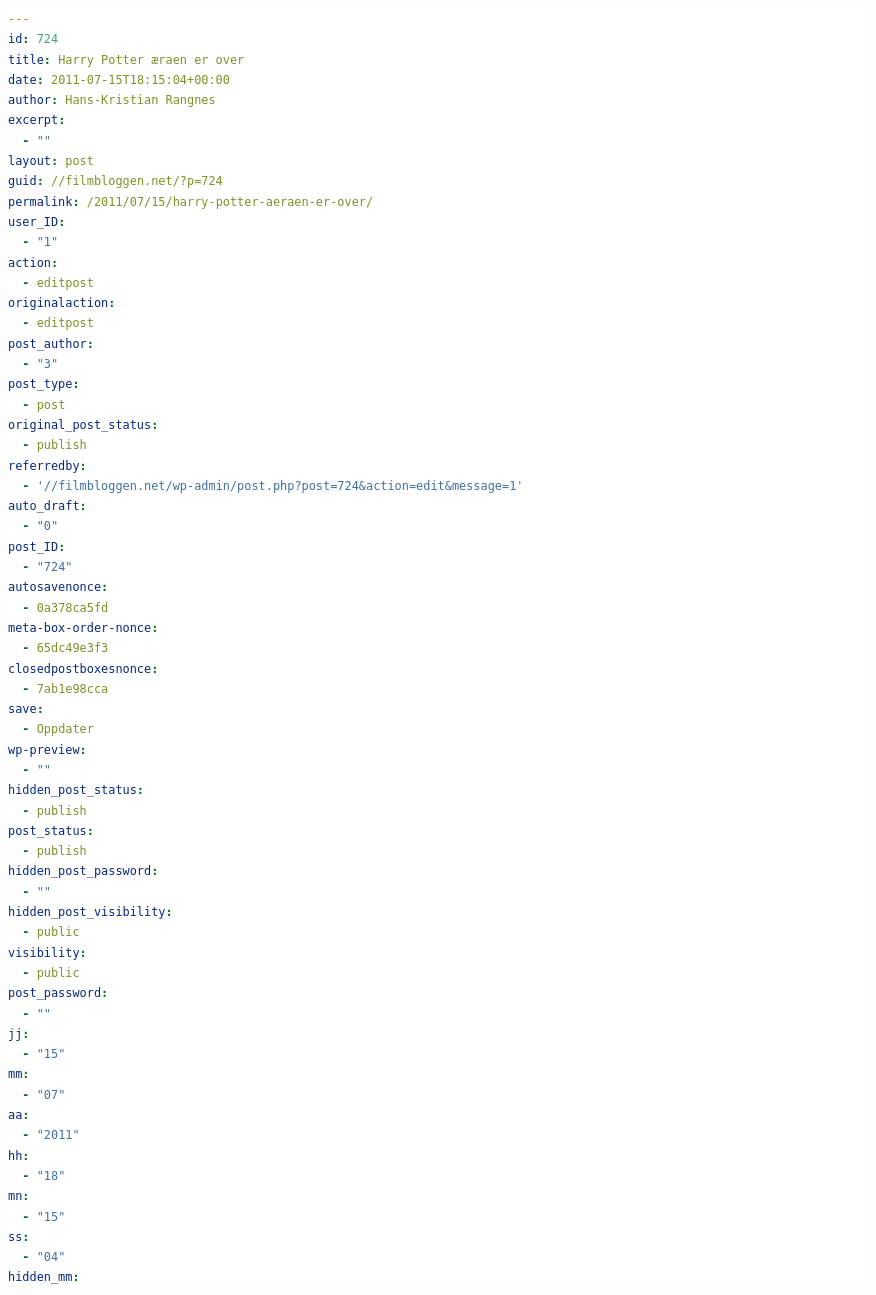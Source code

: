 ```yaml
---
id: 724
title: Harry Potter æraen er over
date: 2011-07-15T18:15:04+00:00
author: Hans-Kristian Rangnes
excerpt:
  - ""
layout: post
guid: //filmbloggen.net/?p=724
permalink: /2011/07/15/harry-potter-aeraen-er-over/
user_ID:
  - "1"
action:
  - editpost
originalaction:
  - editpost
post_author:
  - "3"
post_type:
  - post
original_post_status:
  - publish
referredby:
  - '//filmbloggen.net/wp-admin/post.php?post=724&action=edit&message=1'
auto_draft:
  - "0"
post_ID:
  - "724"
autosavenonce:
  - 0a378ca5fd
meta-box-order-nonce:
  - 65dc49e3f3
closedpostboxesnonce:
  - 7ab1e98cca
save:
  - Oppdater
wp-preview:
  - ""
hidden_post_status:
  - publish
post_status:
  - publish
hidden_post_password:
  - ""
hidden_post_visibility:
  - public
visibility:
  - public
post_password:
  - ""
jj:
  - "15"
mm:
  - "07"
aa:
  - "2011"
hh:
  - "18"
mn:
  - "15"
ss:
  - "04"
hidden_mm:
```